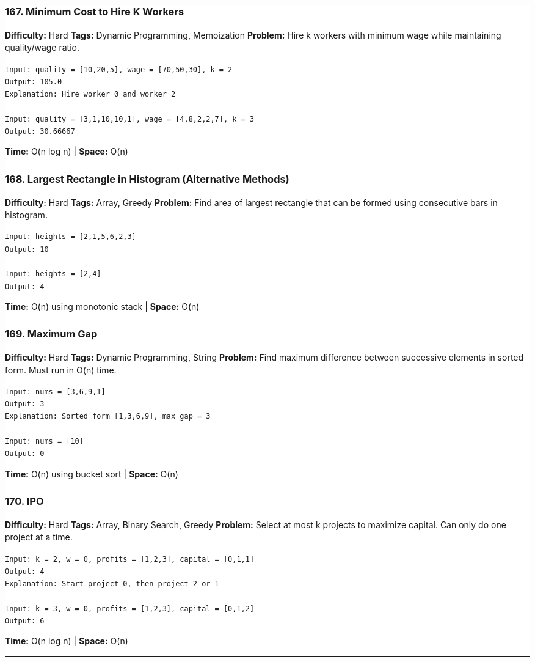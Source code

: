 ### 167. Minimum Cost to Hire K Workers
**Difficulty:** Hard
**Tags:** Dynamic Programming, Memoization
**Problem:** Hire k workers with minimum wage while maintaining quality/wage ratio.
```
Input: quality = [10,20,5], wage = [70,50,30], k = 2
Output: 105.0
Explanation: Hire worker 0 and worker 2

Input: quality = [3,1,10,10,1], wage = [4,8,2,2,7], k = 3
Output: 30.66667
```
**Time:** O(n log n) | **Space:** O(n)

### 168. Largest Rectangle in Histogram (Alternative Methods)
**Difficulty:** Hard
**Tags:** Array, Greedy
**Problem:** Find area of largest rectangle that can be formed using consecutive bars in histogram.
```
Input: heights = [2,1,5,6,2,3]
Output: 10

Input: heights = [2,4]
Output: 4
```
**Time:** O(n) using monotonic stack | **Space:** O(n)

### 169. Maximum Gap
**Difficulty:** Hard
**Tags:** Dynamic Programming, String
**Problem:** Find maximum difference between successive elements in sorted form. Must run in O(n) time.
```
Input: nums = [3,6,9,1]
Output: 3
Explanation: Sorted form [1,3,6,9], max gap = 3

Input: nums = [10]
Output: 0
```
**Time:** O(n) using bucket sort | **Space:** O(n)

### 170. IPO
**Difficulty:** Hard
**Tags:** Array, Binary Search, Greedy
**Problem:** Select at most k projects to maximize capital. Can only do one project at a time.
```
Input: k = 2, w = 0, profits = [1,2,3], capital = [0,1,1]
Output: 4
Explanation: Start project 0, then project 2 or 1

Input: k = 3, w = 0, profits = [1,2,3], capital = [0,1,2]
Output: 6
```
**Time:** O(n log n) | **Space:** O(n)

---